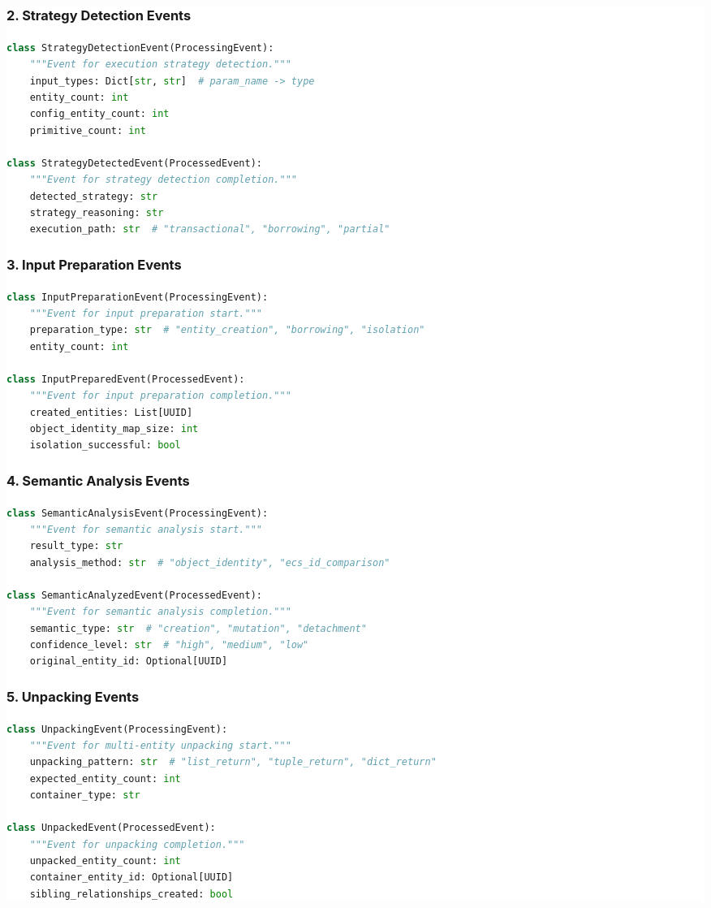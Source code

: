 ### 2. Strategy Detection Events
```python
class StrategyDetectionEvent(ProcessingEvent):
    """Event for execution strategy detection."""
    input_types: Dict[str, str]  # param_name -> type
    entity_count: int
    config_entity_count: int
    primitive_count: int

class StrategyDetectedEvent(ProcessedEvent):
    """Event for strategy detection completion."""
    detected_strategy: str
    strategy_reasoning: str
    execution_path: str  # "transactional", "borrowing", "partial"
```

### 3. Input Preparation Events
```python
class InputPreparationEvent(ProcessingEvent):
    """Event for input preparation start."""
    preparation_type: str  # "entity_creation", "borrowing", "isolation"
    entity_count: int

class InputPreparedEvent(ProcessedEvent):
    """Event for input preparation completion."""
    created_entities: List[UUID]
    object_identity_map_size: int
    isolation_successful: bool
```

### 4. Semantic Analysis Events
```python
class SemanticAnalysisEvent(ProcessingEvent):
    """Event for semantic analysis start."""
    result_type: str
    analysis_method: str  # "object_identity", "ecs_id_comparison"

class SemanticAnalyzedEvent(ProcessedEvent):
    """Event for semantic analysis completion."""
    semantic_type: str  # "creation", "mutation", "detachment"
    confidence_level: str  # "high", "medium", "low"
    original_entity_id: Optional[UUID]
```

### 5. Unpacking Events
```python
class UnpackingEvent(ProcessingEvent):
    """Event for multi-entity unpacking start."""
    unpacking_pattern: str  # "list_return", "tuple_return", "dict_return"
    expected_entity_count: int
    container_type: str

class UnpackedEvent(ProcessedEvent):
    """Event for unpacking completion."""
    unpacked_entity_count: int
    container_entity_id: Optional[UUID]
    sibling_relationships_created: bool
```
